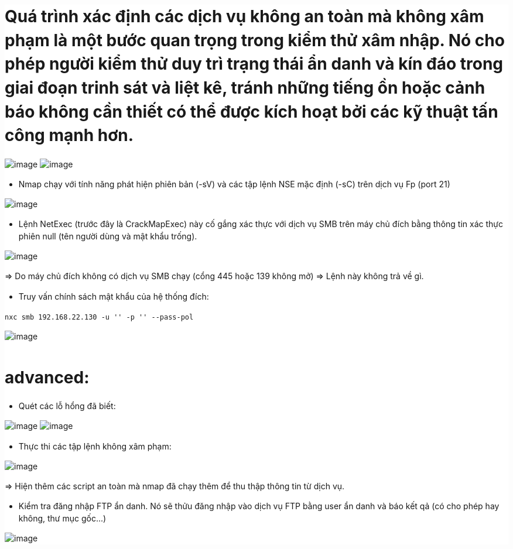 # Quá trình xác định các dịch vụ không an toàn mà không xâm phạm là một bước quan trọng trong kiểm thử xâm nhập. Nó cho phép người kiểm thử duy trì trạng thái ẩn danh và kín đáo trong giai đoạn trinh sát và liệt kê, tránh những tiếng ồn hoặc cảnh báo không cần thiết có thể được kích hoạt bởi các kỹ thuật tấn công mạnh hơn.

<img width="918" height="937" alt="image" src="https://github.com/user-attachments/assets/dd72e7c5-a359-4f9b-a1e3-badebfdc1143" />

<img width="893" height="415" alt="image" src="https://github.com/user-attachments/assets/b1cdc75a-3145-4bf0-9ec7-cb32cc4b90ef" />

- Nmap chạy với tính năng phát hiện phiên bản (-sV) và các tập lệnh NSE mặc định (-sC) trên dịch vụ Fp (port 21)

<img width="930" height="424" alt="image" src="https://github.com/user-attachments/assets/38c98573-6cbb-4b2a-9efd-22cf8b7e90ae" />

- Lệnh NetExec (trước đây là CrackMapExec) này cố gắng xác thực với dịch vụ SMB trên máy chủ đích bằng thông tin xác thực phiên null (tên người dùng và mật khẩu trống).

<img width="425" height="105" alt="image" src="https://github.com/user-attachments/assets/14d7cd7f-203f-4a17-84a6-01f4da4cdb99" />

=> Do máy chủ đích không có dịch vụ SMB chạy (cổng 445 hoặc 139 không mở) => Lệnh này không trả về gì.

- Truy vấn chính sách mật khẩu của hệ thống đích:

`
nxc smb 192.168.22.130 -u '' -p '' --pass-pol
`

<img width="902" height="414" alt="image" src="https://github.com/user-attachments/assets/32e7b0cb-a94e-4fdd-8ad0-f5160f7d2e16" />

# advanced:

- Quét các lỗ hổng đã biết:

<img width="862" height="710" alt="image" src="https://github.com/user-attachments/assets/226b3ec4-6a85-4c8c-82ce-261a90831d00" />

<img width="656" height="804" alt="image" src="https://github.com/user-attachments/assets/050864bb-758a-480b-883f-1e27d935d2c4" />

- Thực thi các tập lệnh không xâm phạm:

<img width="658" height="863" alt="image" src="https://github.com/user-attachments/assets/2880b0af-1770-4c09-85e6-0c7a308d1a06" />

=> Hiện thêm các script an toàn mà nmap đã chạy thêm để thu thập thông tin từ dịch vụ.

- Kiểm tra đăng nhập FTP ẩn danh. Nó sẽ thửu đăng nhập vào dịch vụ FTP bằng user ẩn danh và báo kết qả (có cho phép hay không, thư mục gốc...)

<img width="641" height="696" alt="image" src="https://github.com/user-attachments/assets/f69113f8-6243-49ad-b019-3d78308e74b0" />
